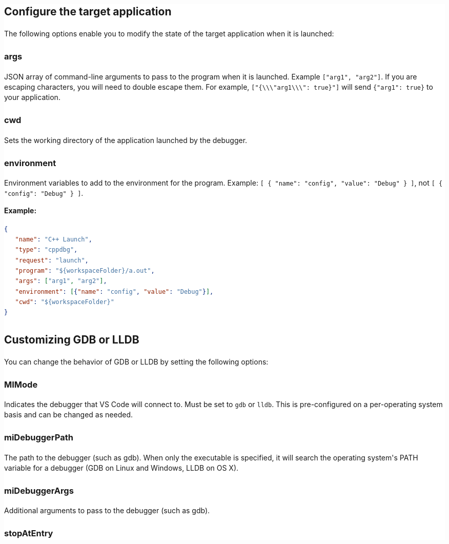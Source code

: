 ## Configure the target application

The following options enable you to modify the state of the target application when it is launched:

### args

JSON array of command-line arguments to pass to the program when it is launched. Example `["arg1", "arg2"]`. If you are escaping characters, you will need to double escape them. For example, `["{\\\"arg1\\\": true}"]` will send `{"arg1": true}` to your application.

### cwd

Sets the working directory of the application launched by the debugger.

### environment

Environment variables to add to the environment for the program. Example: `[ { "name": "config", "value": "Debug" } ]`, not `[ { "config": "Debug" } ]`.

**Example:**

```json
{
   "name": "C++ Launch",
   "type": "cppdbg",
   "request": "launch",
   "program": "${workspaceFolder}/a.out",
   "args": ["arg1", "arg2"],
   "environment": [{"name": "config", "value": "Debug"}],
   "cwd": "${workspaceFolder}"
}
```

## Customizing GDB or LLDB

You can change the behavior of GDB or LLDB by setting the following options:

### MIMode

Indicates the debugger that VS Code will connect to. Must be set to `gdb` or `lldb`. This is pre-configured on a per-operating system basis and can be changed as needed.

### miDebuggerPath

The path to the debugger (such as gdb). When only the executable is specified, it will search the operating system's PATH variable for a debugger (GDB on Linux and Windows, LLDB on OS X).

### miDebuggerArgs

Additional arguments to pass to the debugger (such as gdb).

### stopAtEntry
